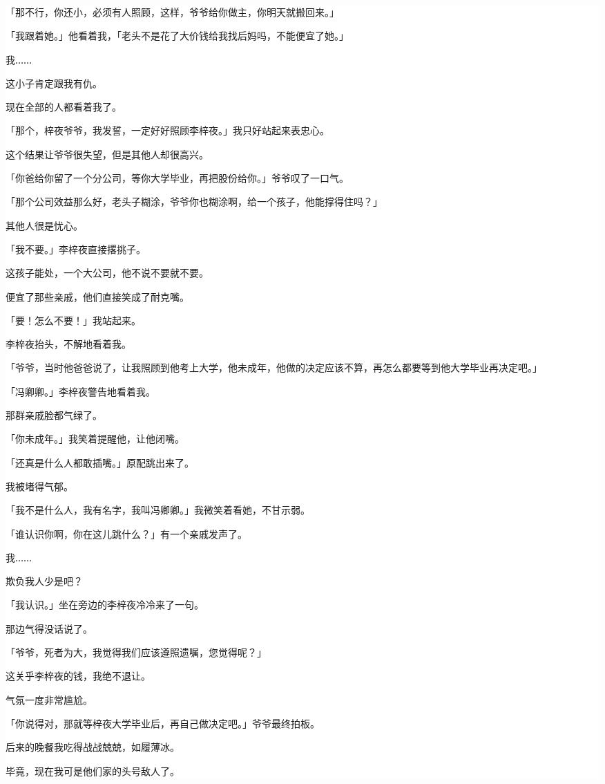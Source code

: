 「那不行，你还小，必须有人照顾，这样，爷爷给你做主，你明天就搬回来。」

「我跟着她。」他看着我，「老头不是花了大价钱给我找后妈吗，不能便宜了她。」

我……

这小子肯定跟我有仇。

现在全部的人都看着我了。

「那个，梓夜爷爷，我发誓，一定好好照顾李梓夜。」我只好站起来表忠心。

这个结果让爷爷很失望，但是其他人却很高兴。

「你爸给你留了一个分公司，等你大学毕业，再把股份给你。」爷爷叹了一口气。

「那个公司效益那么好，老头子糊涂，爷爷你也糊涂啊，给一个孩子，他能撑得住吗？」

其他人很是忧心。

「我不要。」李梓夜直接撂挑子。

这孩子能处，一个大公司，他不说不要就不要。

便宜了那些亲戚，他们直接笑成了耐克嘴。

「要！怎么不要！」我站起来。

李梓夜抬头，不解地看着我。

「爷爷，当时他爸爸说了，让我照顾到他考上大学，他未成年，他做的决定应该不算，再怎么都要等到他大学毕业再决定吧。」

「冯卿卿。」李梓夜警告地看着我。

那群亲戚脸都气绿了。

「你未成年。」我笑着提醒他，让他闭嘴。

「还真是什么人都敢插嘴。」原配跳出来了。

我被堵得气郁。

「我不是什么人，我有名字，我叫冯卿卿。」我微笑着看她，不甘示弱。

「谁认识你啊，你在这儿跳什么？」有一个亲戚发声了。

我……

欺负我人少是吧？

「我认识。」坐在旁边的李梓夜冷冷来了一句。

那边气得没话说了。

「爷爷，死者为大，我觉得我们应该遵照遗嘱，您觉得呢？」

这关乎李梓夜的钱，我绝不退让。

气氛一度非常尴尬。

「你说得对，那就等梓夜大学毕业后，再自己做决定吧。」爷爷最终拍板。

后来的晚餐我吃得战战兢兢，如履薄冰。

毕竟，现在我可是他们家的头号敌人了。
